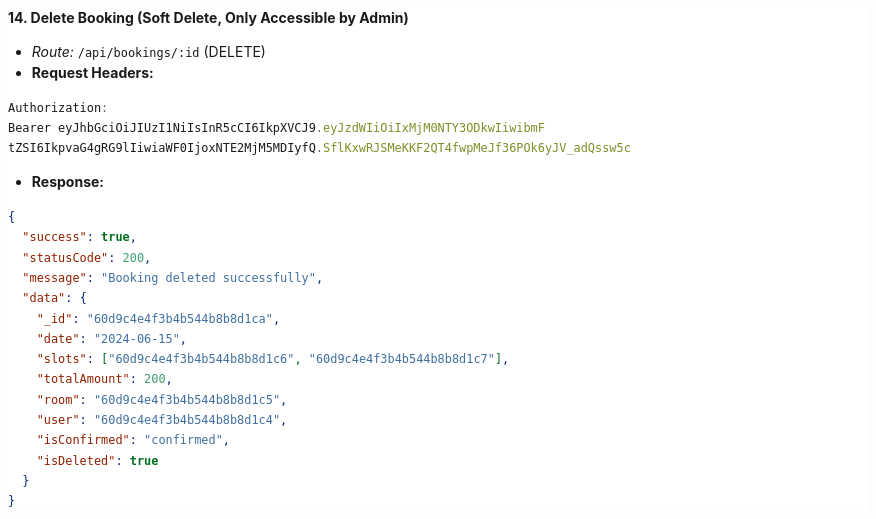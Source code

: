 ```json


```

  

**14\. Delete Booking (Soft Delete, Only Accessible by Admin)**

-   _*Route:*_ `/api/bookings/:id` (DELETE)
-   **Request Headers:**

```javascript
Authorization: 
Bearer eyJhbGciOiJIUzI1NiIsInR5cCI6IkpXVCJ9.eyJzdWIiOiIxMjM0NTY3ODkwIiwibmF
tZSI6IkpvaG4gRG9lIiwiaWF0IjoxNTE2MjM5MDIyfQ.SflKxwRJSMeKKF2QT4fwpMeJf36POk6yJV_adQssw5c

```

-   **Response:**

```json
{
  "success": true,
  "statusCode": 200,
  "message": "Booking deleted successfully",
  "data": {
    "_id": "60d9c4e4f3b4b544b8b8d1ca",
    "date": "2024-06-15",
    "slots": ["60d9c4e4f3b4b544b8b8d1c6", "60d9c4e4f3b4b544b8b8d1c7"],
    "totalAmount": 200,
    "room": "60d9c4e4f3b4b544b8b8d1c5",
    "user": "60d9c4e4f3b4b544b8b8d1c4",
    "isConfirmed": "confirmed",
    "isDeleted": true
  }
}

```

